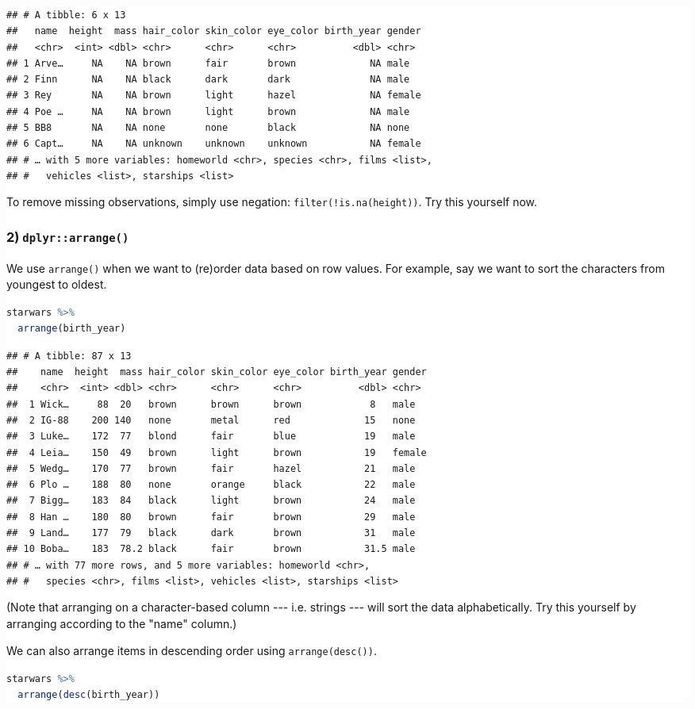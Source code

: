 ```
## # A tibble: 6 x 13
##   name  height  mass hair_color skin_color eye_color birth_year gender
##   <chr>  <int> <dbl> <chr>      <chr>      <chr>          <dbl> <chr> 
## 1 Arve…     NA    NA brown      fair       brown             NA male  
## 2 Finn      NA    NA black      dark       dark              NA male  
## 3 Rey       NA    NA brown      light      hazel             NA female
## 4 Poe …     NA    NA brown      light      brown             NA male  
## 5 BB8       NA    NA none       none       black             NA none  
## 6 Capt…     NA    NA unknown    unknown    unknown           NA female
## # … with 5 more variables: homeworld <chr>, species <chr>, films <list>,
## #   vehicles <list>, starships <list>
```

To remove missing observations, simply use negation: `filter(!is.na(height))`. Try this yourself now.

### 2) `dplyr::arrange()`

We use `arrange()` when we want to (re)order data based on row values. For example, say we want to sort the characters from youngest to oldest.


```r
starwars %>% 
  arrange(birth_year)
```

```
## # A tibble: 87 x 13
##    name  height  mass hair_color skin_color eye_color birth_year gender
##    <chr>  <int> <dbl> <chr>      <chr>      <chr>          <dbl> <chr> 
##  1 Wick…     88  20   brown      brown      brown            8   male  
##  2 IG-88    200 140   none       metal      red             15   none  
##  3 Luke…    172  77   blond      fair       blue            19   male  
##  4 Leia…    150  49   brown      light      brown           19   female
##  5 Wedg…    170  77   brown      fair       hazel           21   male  
##  6 Plo …    188  80   none       orange     black           22   male  
##  7 Bigg…    183  84   black      light      brown           24   male  
##  8 Han …    180  80   brown      fair       brown           29   male  
##  9 Land…    177  79   black      dark       brown           31   male  
## 10 Boba…    183  78.2 black      fair       brown           31.5 male  
## # … with 77 more rows, and 5 more variables: homeworld <chr>,
## #   species <chr>, films <list>, vehicles <list>, starships <list>
```

(Note that arranging on a character-based column --- i.e. strings --- will sort the data alphabetically. Try this yourself by arranging according to the "name" column.)

We can also arrange items in descending order using `arrange(desc())`.

```r
starwars %>% 
  arrange(desc(birth_year))
```

